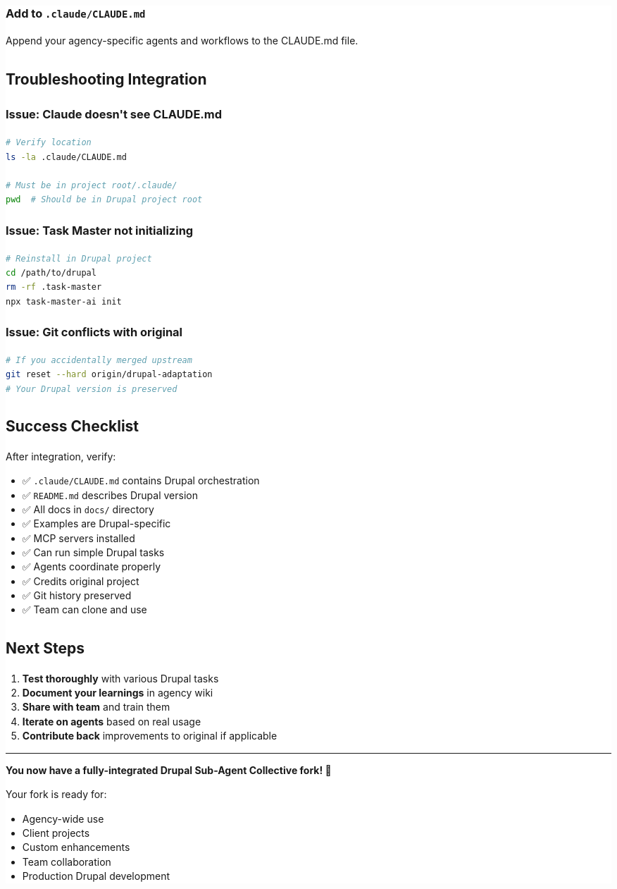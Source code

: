 ### Add to `.claude/CLAUDE.md`

Append your agency-specific agents and workflows to the CLAUDE.md file.

## Troubleshooting Integration

### Issue: Claude doesn't see CLAUDE.md

```bash
# Verify location
ls -la .claude/CLAUDE.md

# Must be in project root/.claude/
pwd  # Should be in Drupal project root
```

### Issue: Task Master not initializing

```bash
# Reinstall in Drupal project
cd /path/to/drupal
rm -rf .task-master
npx task-master-ai init
```

### Issue: Git conflicts with original

```bash
# If you accidentally merged upstream
git reset --hard origin/drupal-adaptation
# Your Drupal version is preserved
```

## Success Checklist

After integration, verify:

- ✅ `.claude/CLAUDE.md` contains Drupal orchestration
- ✅ `README.md` describes Drupal version
- ✅ All docs in `docs/` directory
- ✅ Examples are Drupal-specific
- ✅ MCP servers installed
- ✅ Can run simple Drupal tasks
- ✅ Agents coordinate properly
- ✅ Credits original project
- ✅ Git history preserved
- ✅ Team can clone and use

## Next Steps

1. **Test thoroughly** with various Drupal tasks
2. **Document your learnings** in agency wiki
3. **Share with team** and train them
4. **Iterate on agents** based on real usage
5. **Contribute back** improvements to original if applicable

---

**You now have a fully-integrated Drupal Sub-Agent Collective fork! 🚀**

Your fork is ready for:
- Agency-wide use
- Client projects
- Custom enhancements
- Team collaboration
- Production Drupal development
